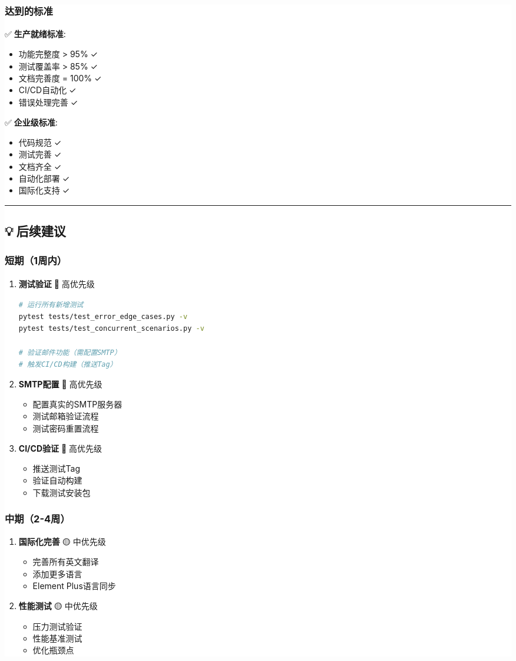 ### 达到的标准

✅ **生产就绪标准**:
- 功能完整度 > 95% ✓
- 测试覆盖率 > 85% ✓
- 文档完善度 = 100% ✓
- CI/CD自动化 ✓
- 错误处理完善 ✓

✅ **企业级标准**:
- 代码规范 ✓
- 测试完善 ✓
- 文档齐全 ✓
- 自动化部署 ✓
- 国际化支持 ✓

---

## 💡 后续建议

### 短期（1周内）

1. **测试验证** 🔴 高优先级
   ```bash
   # 运行所有新增测试
   pytest tests/test_error_edge_cases.py -v
   pytest tests/test_concurrent_scenarios.py -v
   
   # 验证邮件功能（需配置SMTP）
   # 触发CI/CD构建（推送Tag）
   ```

2. **SMTP配置** 🔴 高优先级
   - 配置真实的SMTP服务器
   - 测试邮箱验证流程
   - 测试密码重置流程

3. **CI/CD验证** 🔴 高优先级
   - 推送测试Tag
   - 验证自动构建
   - 下载测试安装包

### 中期（2-4周）

1. **国际化完善** 🟡 中优先级
   - 完善所有英文翻译
   - 添加更多语言
   - Element Plus语言同步

2. **性能测试** 🟡 中优先级
   - 压力测试验证
   - 性能基准测试
   - 优化瓶颈点
